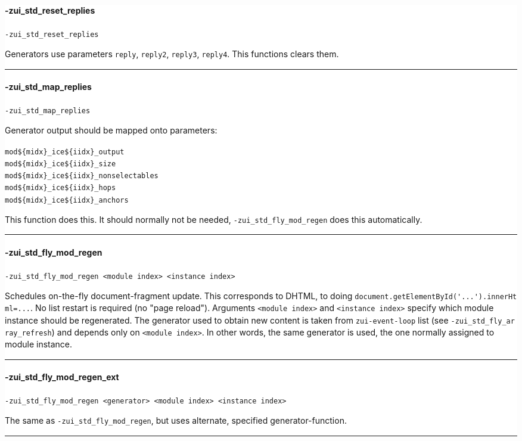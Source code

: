 #### -zui_std_reset_replies

```shell
-zui_std_reset_replies
```

Generators use parameters `reply`, `reply2`, `reply3`, `reply4`. This functions clears them.

---

#### -zui_std_map_replies

```shell
-zui_std_map_replies
```

Generator output should be mapped onto parameters:

```shell
mod${midx}_ice${iidx}_output
mod${midx}_ice${iidx}_size
mod${midx}_ice${iidx}_nonselectables
mod${midx}_ice${iidx}_hops
mod${midx}_ice${iidx}_anchors
```

This function does this. It should normally not be needed, `-zui_std_fly_mod_regen` does this automatically.

---

#### -zui_std_fly_mod_regen

```shell
-zui_std_fly_mod_regen <module index> <instance index>
```

Schedules on-the-fly document-fragment update. This corresponds to DHTML, to doing
`document.getElementById('...').innerHtml=...`. No list restart is required (no "page reload"). Arguments
`<module index>` and `<instance index>` specify which module instance should be regenerated. The generator used to
obtain new content is taken from `zui-event-loop` list (see `-zui_std_fly_array_refresh`) and depends only on
`<module index>`. In other words, the same generator is used, the one normally assigned to module instance.

---

#### -zui_std_fly_mod_regen_ext

```shell
-zui_std_fly_mod_regen <generator> <module index> <instance index>
```

The same as `-zui_std_fly_mod_regen`, but uses alternate, specified generator-function.

---
